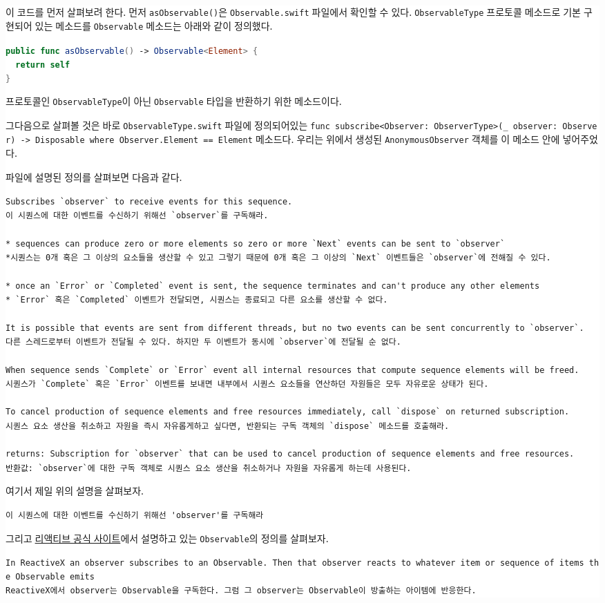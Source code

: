 이 코드를 먼저 살펴보려 한다. 먼저 `asObservable()`은 `Observable.swift` 파일에서 확인할 수 있다. `ObservableType` 프로토콜 메소드로 기본 구현되어 있는 메소드를 `Observable` 메소드는 아래와 같이 정의했다.

```swift
public func asObservable() -> Observable<Element> {
  return self
}
```

프로토콜인 `ObservableType`이 아닌 `Observable` 타입을 반환하기 위한 메소드이다.

그다음으로 살펴볼 것은 바로 `ObservableType.swift` 파일에 정의되어있는 `func subscribe<Observer: ObserverType>(_ observer: Observer) -> Disposable where Observer.Element == Element` 메소드다. 우리는 위에서 생성된 `AnonymousObserver` 객체를 이 메소드 안에 넣어주었다.  

파일에 설명된 정의를 살펴보면 다음과 같다. 

```
Subscribes `observer` to receive events for this sequence.
이 시퀀스에 대한 이벤트를 수신하기 위해선 `observer`를 구독해라.

* sequences can produce zero or more elements so zero or more `Next` events can be sent to `observer`
*시퀀스는 0개 혹은 그 이상의 요소들을 생산할 수 있고 그렇기 때문에 0개 혹은 그 이상의 `Next` 이벤트들은 `observer`에 전해질 수 있다.

* once an `Error` or `Completed` event is sent, the sequence terminates and can't produce any other elements
* `Error` 혹은 `Completed` 이벤트가 전달되면, 시퀀스는 종료되고 다른 요소를 생산할 수 없다. 

It is possible that events are sent from different threads, but no two events can be sent concurrently to `observer`.
다른 스레드로부터 이벤트가 전달될 수 있다. 하지만 두 이벤트가 동시에 `observer`에 전달될 순 없다. 

When sequence sends `Complete` or `Error` event all internal resources that compute sequence elements will be freed.
시퀀스가 `Complete` 혹은 `Error` 이벤트를 보내면 내부에서 시퀀스 요소들을 연산하던 자원들은 모두 자유로운 상태가 된다. 

To cancel production of sequence elements and free resources immediately, call `dispose` on returned subscription.
시퀀스 요소 생산을 취소하고 자원을 즉시 자유롭게하고 싶다면, 반환되는 구독 객체의 `dispose` 메소드를 호출해라.

returns: Subscription for `observer` that can be used to cancel production of sequence elements and free resources.
반환값: `observer`에 대한 구독 객체로 시퀀스 요소 생산을 취소하거나 자원을 자유롭게 하는데 사용된다. 
```

여기서 제일 위의 설명을 살펴보자.

```
이 시퀀스에 대한 이벤트를 수신하기 위해선 'observer'를 구독해라
```

그리고 [리액티브 공식 사이트](http://reactivex.io/documentation/observable.html)에서 설명하고 있는 `Observable`의 정의를 살펴보자. 

```
In ReactiveX an observer subscribes to an Observable. Then that observer reacts to whatever item or sequence of items the Observable emits
ReactiveX에서 observer는 Observable을 구독한다. 그럼 그 observer는 Observable이 방출하는 아이템에 반응한다. 
```
